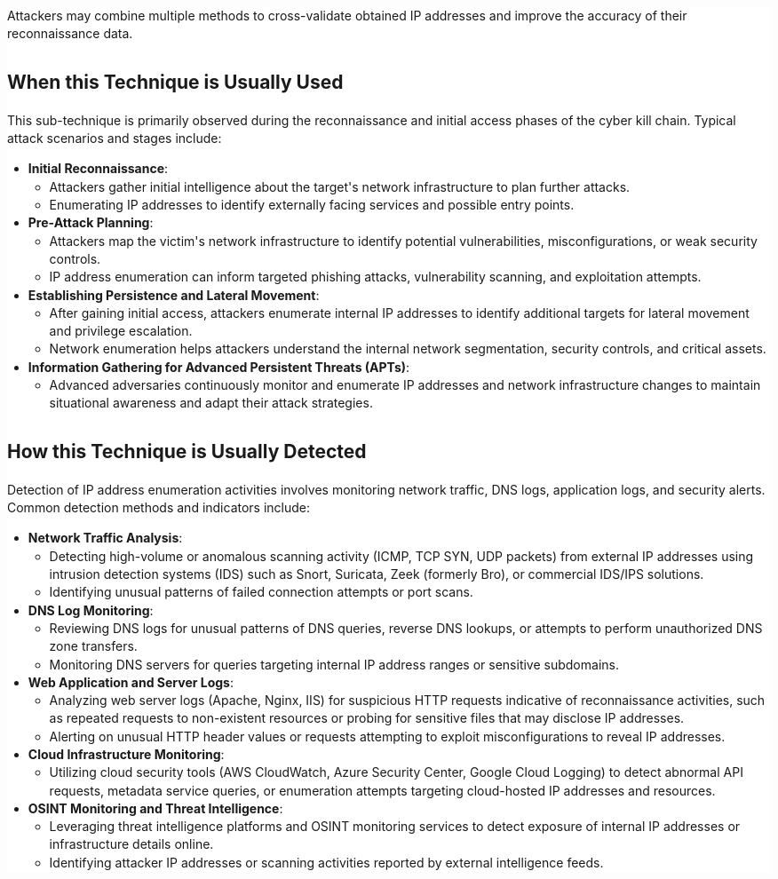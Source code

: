 Attackers may combine multiple methods to cross-validate obtained IP addresses and improve the accuracy of their reconnaissance data.

## When this Technique is Usually Used

This sub-technique is primarily observed during the reconnaissance and initial access phases of the cyber kill chain. Typical attack scenarios and stages include:

- **Initial Reconnaissance**:
  - Attackers gather initial intelligence about the target's network infrastructure to plan further attacks.
  - Enumerating IP addresses to identify externally facing services and possible entry points.
- **Pre-Attack Planning**:
  - Attackers map the victim's network infrastructure to identify potential vulnerabilities, misconfigurations, or weak security controls.
  - IP address enumeration can inform targeted phishing attacks, vulnerability scanning, and exploitation attempts.
- **Establishing Persistence and Lateral Movement**:
  - After gaining initial access, attackers enumerate internal IP addresses to identify additional targets for lateral movement and privilege escalation.
  - Network enumeration helps attackers understand the internal network segmentation, security controls, and critical assets.
- **Information Gathering for Advanced Persistent Threats (APTs)**:
  - Advanced adversaries continuously monitor and enumerate IP addresses and network infrastructure changes to maintain situational awareness and adapt their attack strategies.

## How this Technique is Usually Detected

Detection of IP address enumeration activities involves monitoring network traffic, DNS logs, application logs, and security alerts. Common detection methods and indicators include:

- **Network Traffic Analysis**:
  - Detecting high-volume or anomalous scanning activity (ICMP, TCP SYN, UDP packets) from external IP addresses using intrusion detection systems (IDS) such as Snort, Suricata, Zeek (formerly Bro), or commercial IDS/IPS solutions.
  - Identifying unusual patterns of failed connection attempts or port scans.
- **DNS Log Monitoring**:
  - Reviewing DNS logs for unusual patterns of DNS queries, reverse DNS lookups, or attempts to perform unauthorized DNS zone transfers.
  - Monitoring DNS servers for queries targeting internal IP address ranges or sensitive subdomains.
- **Web Application and Server Logs**:
  - Analyzing web server logs (Apache, Nginx, IIS) for suspicious HTTP requests indicative of reconnaissance activities, such as repeated requests to non-existent resources or probing for sensitive files that may disclose IP addresses.
  - Alerting on unusual HTTP header values or requests attempting to exploit misconfigurations to reveal IP addresses.
- **Cloud Infrastructure Monitoring**:
  - Utilizing cloud security tools (AWS CloudWatch, Azure Security Center, Google Cloud Logging) to detect abnormal API requests, metadata service queries, or enumeration attempts targeting cloud-hosted IP addresses and resources.
- **OSINT Monitoring and Threat Intelligence**:
  - Leveraging threat intelligence platforms and OSINT monitoring services to detect exposure of internal IP addresses or infrastructure details online.
  - Identifying attacker IP addresses or scanning activities reported by external intelligence feeds.
